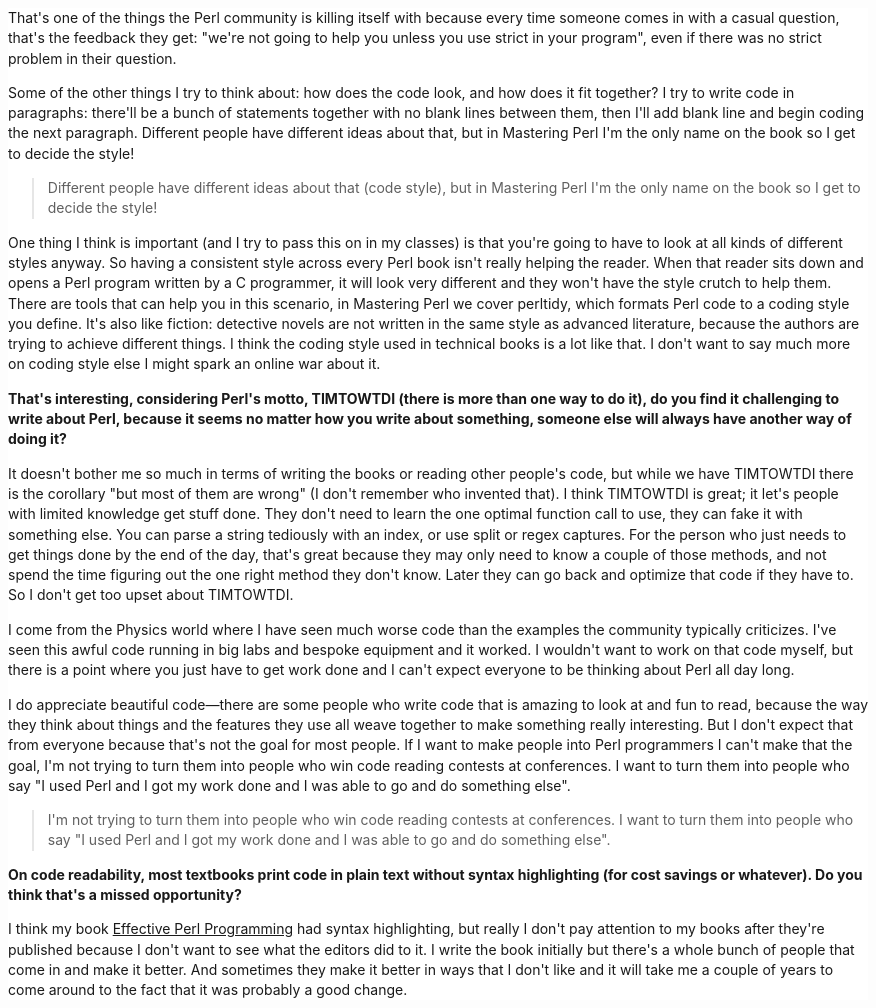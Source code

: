 That's one of the things the Perl community is killing itself with because every time someone comes in with a casual question, that's the feedback they get: "we're not going to help you unless you use strict in your program", even if there was no strict problem in their question.

Some of the other things I try to think about: how does the code look, and how does it fit together? I try to write code in paragraphs: there'll be a bunch of statements together with no blank lines between them, then I'll add blank line and begin coding the next paragraph. Different people have different ideas about that, but in Mastering Perl I'm the only name on the book so I get to decide the style!

> Different people have different ideas about that (code style), but in Mastering Perl I'm the only name on the book so I get to decide the style!

One thing I think is important (and I try to pass this on in my classes) is that you're going to have to look at all kinds of different styles anyway. So having a consistent style across every Perl book isn't really helping the reader. When that reader sits down and opens a Perl program written by a C programmer, it will look very different and they won't have the style crutch to help them. There are tools that can help you in this scenario, in Mastering Perl we cover perltidy, which formats Perl code to a coding style you define. It's also like fiction: detective novels are not written in the same style as advanced literature, because the authors are trying to achieve different things. I think the coding style used in technical books is a lot like that. I don't want to say much more on coding style else I might spark an online war about it.

**That's interesting, considering Perl's motto, TIMTOWTDI (there is more than one way to do it), do you find it challenging to write about Perl, because it seems no matter how you write about something, someone else will always have another way of doing it?**

It doesn't bother me so much in terms of writing the books or reading other people's code, but while we have TIMTOWTDI there is the corollary "but most of them are wrong" (I don't remember who invented that). I think TIMTOWTDI is great; it let's people with limited knowledge get stuff done. They don't need to learn the one optimal function call to use, they can fake it with something else. You can parse a string tediously with an index, or use split or regex captures. For the person who just needs to get things done by the end of the day, that's great because they may only need to know a couple of those methods, and not spend the time figuring out the one right method they don't know. Later they can go back and optimize that code if they have to. So I don't get too upset about TIMTOWTDI.

I come from the Physics world where I have seen much worse code than the examples the community typically criticizes. I've seen this awful code running in big labs and bespoke equipment and it worked. I wouldn't want to work on that code myself, but there is a point where you just have to get work done and I can't expect everyone to be thinking about Perl all day long.

I do appreciate beautiful code—there are some people who write code that is amazing to look at and fun to read, because the way they think about things and the features they use all weave together to make something really interesting. But I don't expect that from everyone because that's not the goal for most people. If I want to make people into Perl programmers I can't make that the goal, I'm not trying to turn them into people who win code reading contests at conferences. I want to turn them into people who say "I used Perl and I got my work done and I was able to go and do something else".

> I'm not trying to turn them into people who win code reading contests at conferences. I want to turn them into people who say "I used Perl and I got my work done and I was able to go and do something else".

**On code readability, most textbooks print code in plain text without syntax highlighting (for cost savings or whatever). Do you think that's a missed opportunity?**

I think my book [Effective Perl Programming](http://www.effectiveperlprogramming.com) had syntax highlighting, but really I don't pay attention to my books after they're published because I don't want to see what the editors did to it. I write the book initially but there's a whole bunch of people that come in and make it better. And sometimes they make it better in ways that I don't like and it will take me a couple of years to come around to the fact that it was probably a good change.
